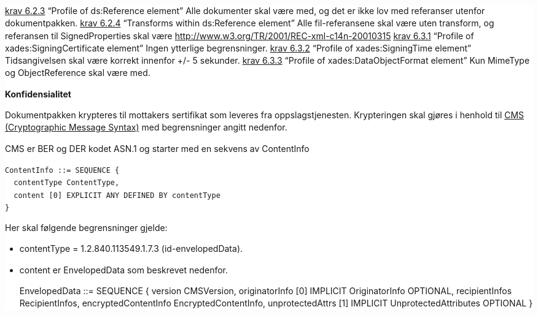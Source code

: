 </tr>
<tr class="even">
<td><a href="etsi4_11">krav 6.2.3</a></td>
<td>“Profile of ds:Reference element”</td>
<td>Alle dokumenter skal være med, og det er ikke lov med referanser utenfor dokumentpakken.</td>
</tr>
<tr class="odd">
<td><a href="etsi4_12">krav 6.2.4</a></td>
<td>“Transforms within ds:Reference element”</td>
<td>Alle fil-referansene skal være uten transform, og referansen til SignedProperties skal være <a href="http://www.w3.org/TR/2001/REC-xml-c14n-20010315">http://www.w3.org/TR/2001/REC-xml-c14n-20010315</a></td>
</tr>
<tr class="even">
<td><a href="etsi4_12">krav 6.3.1</a></td>
<td>“Profile of xades:SigningCertificate element”</td>
<td>Ingen ytterlige begrensninger.</td>
</tr>
<tr class="odd">
<td><a href="etsi4_13">krav 6.3.2</a></td>
<td>“Profile of xades:SigningTime element”</td>
<td>Tidsangivelsen skal være korrekt innenfor +/- 5 sekunder.</td>
</tr>
<tr class="even">
<td><a href="etsi4_13">krav 6.3.3</a></td>
<td>“Profile of xades:DataObjectFormat element”</td>
<td>Kun MimeType og ObjectReference skal være med.</td>
</tr>
</tbody>
</table>

**Konfidensialitet**

Dokumentpakken krypteres til mottakers sertifikat som leveres fra
oppslagstjenesten. Krypteringen skal gjøres i henhold til [CMS
(Cryptographic Message Syntax)](ietf5) med begrensninger angitt
nedenfor.

CMS er BER og DER kodet ASN.1 og starter med en sekvens av ContentInfo

    ContentInfo ::= SEQUENCE {
      contentType ContentType,
      content [0] EXPLICIT ANY DEFINED BY contentType 
    }

Her skal følgende begrensninger gjelde:

  - contentType = 1.2.840.113549.1.7.3 (id-envelopedData).
  - content er EnvelopedData som beskrevet nedenfor.



    EnvelopedData ::= SEQUENCE {
      version CMSVersion,
      originatorInfo [0] IMPLICIT OriginatorInfo OPTIONAL,
      recipientInfos RecipientInfos,
      encryptedContentInfo EncryptedContentInfo,
      unprotectedAttrs [1] IMPLICIT UnprotectedAttributes OPTIONAL }
